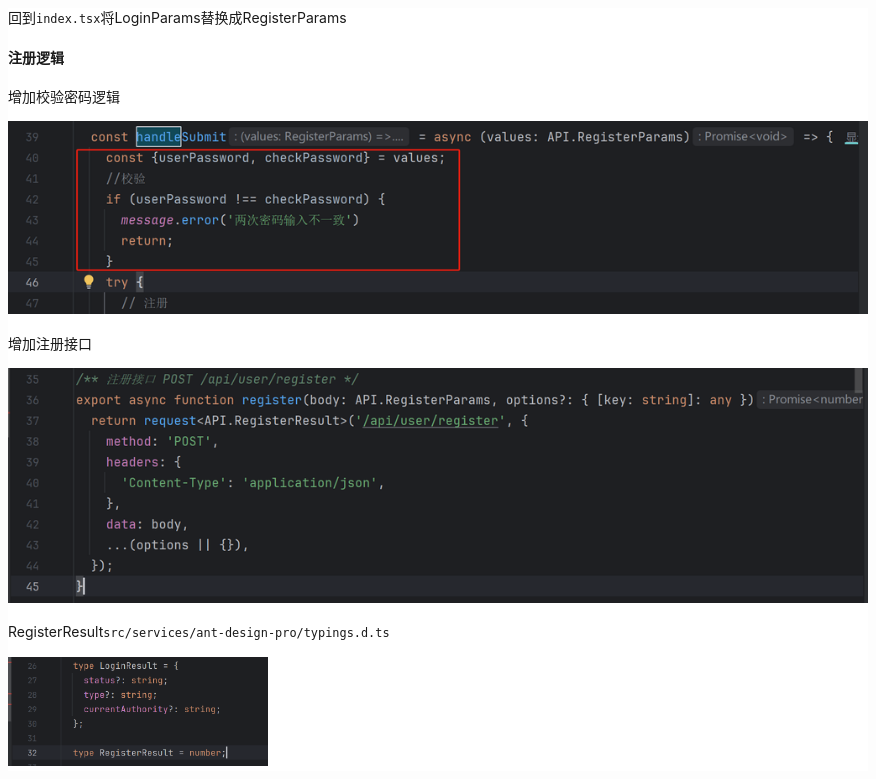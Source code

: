 回到`index.tsx`将LoginParams替换成RegisterParams

#### 注册逻辑

增加校验密码逻辑

![image-20250407224436649](../../.vuepress/public/blog_images/image-20250407224436649.png)

增加注册接口

![image-20250407224753127](../../.vuepress/public/blog_images/image-20250407224753127.png)

RegisterResult`src/services/ant-design-pro/typings.d.ts`

<img src="../../.vuepress/public/blog_images/image-20250407224705721.png" alt="image-20250407224705721" style="zoom: 33%;" />
